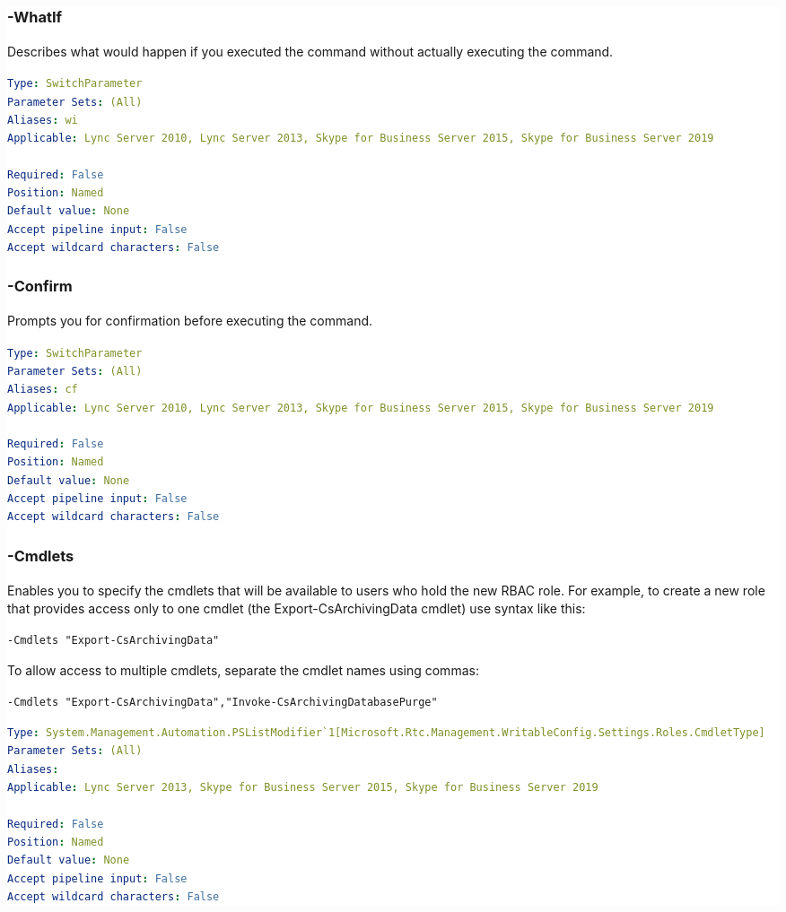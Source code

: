 ### -WhatIf
Describes what would happen if you executed the command without actually executing the command.

```yaml
Type: SwitchParameter
Parameter Sets: (All)
Aliases: wi
Applicable: Lync Server 2010, Lync Server 2013, Skype for Business Server 2015, Skype for Business Server 2019

Required: False
Position: Named
Default value: None
Accept pipeline input: False
Accept wildcard characters: False
```

### -Confirm
Prompts you for confirmation before executing the command.

```yaml
Type: SwitchParameter
Parameter Sets: (All)
Aliases: cf
Applicable: Lync Server 2010, Lync Server 2013, Skype for Business Server 2015, Skype for Business Server 2019

Required: False
Position: Named
Default value: None
Accept pipeline input: False
Accept wildcard characters: False
```

### -Cmdlets

Enables you to specify the cmdlets that will be available to users who hold the new RBAC role.
For example, to create a new role that provides access only to one cmdlet (the Export-CsArchivingData cmdlet) use syntax like this:

`-Cmdlets "Export-CsArchivingData"`

To allow access to multiple cmdlets, separate the cmdlet names using commas:

`-Cmdlets "Export-CsArchivingData","Invoke-CsArchivingDatabasePurge"`



```yaml
Type: System.Management.Automation.PSListModifier`1[Microsoft.Rtc.Management.WritableConfig.Settings.Roles.CmdletType]
Parameter Sets: (All)
Aliases: 
Applicable: Lync Server 2013, Skype for Business Server 2015, Skype for Business Server 2019

Required: False
Position: Named
Default value: None
Accept pipeline input: False
Accept wildcard characters: False
```
